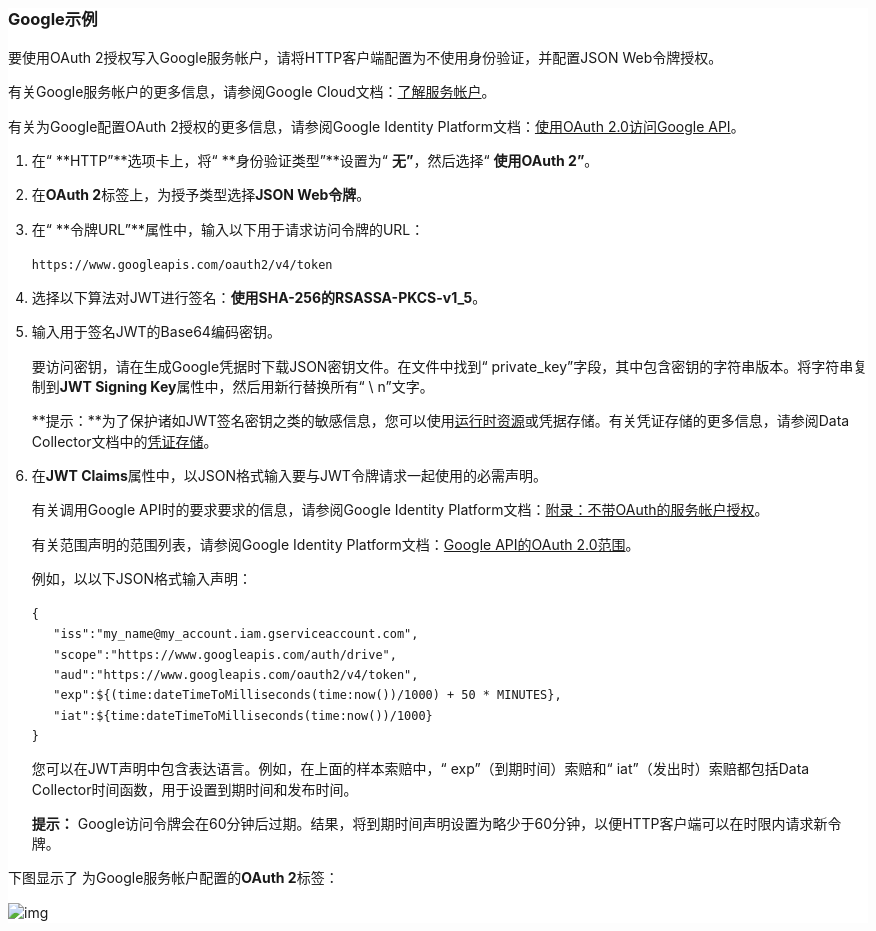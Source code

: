 ### Google示例

要使用OAuth 2授权写入Google服务帐户，请将HTTP客户端配置为不使用身份验证，并配置JSON Web令牌授权。

有关Google服务帐户的更多信息，请参阅Google Cloud文档：[了解服务帐户](https://cloud.google.com/iam/docs/understanding-service-accounts)。

有关为Google配置OAuth 2授权的更多信息，请参阅Google Identity Platform文档：[使用OAuth 2.0访问Google API](https://developers.google.com/identity/protocols/OAuth2)。

1. 在“ **HTTP”**选项卡上，将“ **身份验证类型”**设置为“ **无”**，然后选择“ **使用OAuth 2”**。

2. 在**OAuth 2**标签上，为授予类型选择**JSON Web令牌**。

3. 在“ **令牌URL”**属性中，输入以下用于请求访问令牌的URL：

   ```
   https://www.googleapis.com/oauth2/v4/token
   ```

4. 选择以下算法对JWT进行签名：**使用SHA-256的RSASSA-PKCS-v1_5**。

5. 输入用于签名JWT的Base64编码密钥。

   要访问密钥，请在生成Google凭据时下载JSON密钥文件。在文件中找到“ private_key”字段，其中包含密钥的字符串版本。将字符串复制到**JWT Signing Key**属性中，然后用新行替换所有“ \ n”文字。

   **提示：**为了保护诸如JWT签名密钥之类的敏感信息，您可以使用[运行时资源](https://streamsets.com/documentation/controlhub/latest/help/datacollector/UserGuide/Pipeline_Configuration/RuntimeValues.html#concept_bs4_5nm_2s)或凭据存储。有关凭证存储的更多信息，请参阅Data Collector文档中的[凭证存储](https://streamsets.com/documentation/datacollector/latest/help/#datacollector/UserGuide/Configuration/CredentialStores.html)。

6. 在**JWT Claims**属性中，以JSON格式输入要与JWT令牌请求一起使用的必需声明。

   有关调用Google API时的要求要求的信息，请参阅Google Identity Platform文档：[附录：不带OAuth的服务帐户授权](https://developers.google.com/identity/protocols/OAuth2ServiceAccount#jwt-auth)。

   有关范围声明的范围列表，请参阅Google Identity Platform文档：[Google API的OAuth 2.0范围](https://developers.google.com/identity/protocols/googlescopes)。

   例如，以以下JSON格式输入声明：

   ```
   {
      "iss":"my_name@my_account.iam.gserviceaccount.com",
      "scope":"https://www.googleapis.com/auth/drive",
      "aud":"https://www.googleapis.com/oauth2/v4/token",
      "exp":${(time:dateTimeToMilliseconds(time:now())/1000) + 50 * MINUTES},
      "iat":${time:dateTimeToMilliseconds(time:now())/1000}
   }
   ```

   您可以在JWT声明中包含表达语言。例如，在上面的样本索赔中，“ exp”（到期时间）索赔和“ iat”（发出时）索赔都包括Data Collector时间函数，用于设置到期时间和发布时间。

   **提示：** Google访问令牌会在60分钟后过期。结果，将到期时间声明设置为略少于60分钟，以便HTTP客户端可以在时限内请求新令牌。

下图显示了 为Google服务帐户配置的**OAuth 2**标签：

![img](https://streamsets.com/documentation/controlhub/latest/help/datacollector/UserGuide/Graphics/HTTPClientProcessor_OAuth2Google.png)
